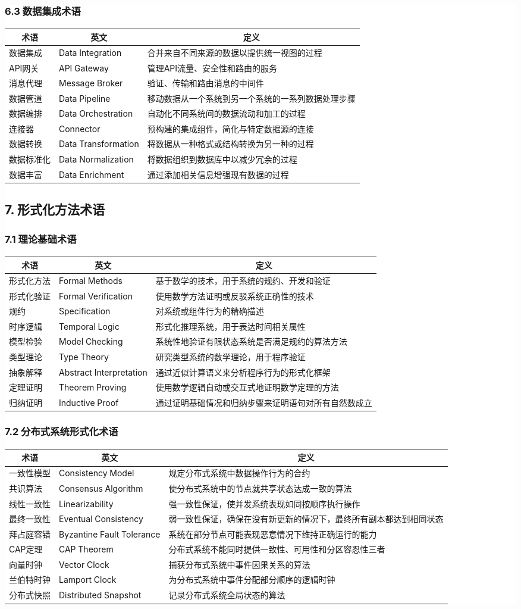 ### 6.3 数据集成术语

| 术语 | 英文 | 定义 |
|-----|------|-----|
| 数据集成 | Data Integration | 合并来自不同来源的数据以提供统一视图的过程 |
| API网关 | API Gateway | 管理API流量、安全性和路由的服务 |
| 消息代理 | Message Broker | 验证、传输和路由消息的中间件 |
| 数据管道 | Data Pipeline | 移动数据从一个系统到另一个系统的一系列数据处理步骤 |
| 数据编排 | Data Orchestration | 自动化不同系统间的数据流动和加工的过程 |
| 连接器 | Connector | 预构建的集成组件，简化与特定数据源的连接 |
| 数据转换 | Data Transformation | 将数据从一种格式或结构转换为另一种的过程 |
| 数据标准化 | Data Normalization | 将数据组织到数据库中以减少冗余的过程 |
| 数据丰富 | Data Enrichment | 通过添加相关信息增强现有数据的过程 |

## 7. 形式化方法术语

### 7.1 理论基础术语

| 术语 | 英文 | 定义 |
|-----|------|-----|
| 形式化方法 | Formal Methods | 基于数学的技术，用于系统的规约、开发和验证 |
| 形式化验证 | Formal Verification | 使用数学方法证明或反驳系统正确性的技术 |
| 规约 | Specification | 对系统或组件行为的精确描述 |
| 时序逻辑 | Temporal Logic | 形式化推理系统，用于表达时间相关属性 |
| 模型检验 | Model Checking | 系统性地验证有限状态系统是否满足规约的算法方法 |
| 类型理论 | Type Theory | 研究类型系统的数学理论，用于程序验证 |
| 抽象解释 | Abstract Interpretation | 通过近似计算语义来分析程序行为的形式化框架 |
| 定理证明 | Theorem Proving | 使用数学逻辑自动或交互式地证明数学定理的方法 |
| 归纳证明 | Inductive Proof | 通过证明基础情况和归纳步骤来证明语句对所有自然数成立 |

### 7.2 分布式系统形式化术语

| 术语 | 英文 | 定义 |
|-----|------|-----|
| 一致性模型 | Consistency Model | 规定分布式系统中数据操作行为的合约 |
| 共识算法 | Consensus Algorithm | 使分布式系统中的节点就共享状态达成一致的算法 |
| 线性一致性 | Linearizability | 强一致性保证，使并发系统表现如同按顺序执行操作 |
| 最终一致性 | Eventual Consistency | 弱一致性保证，确保在没有新更新的情况下，最终所有副本都达到相同状态 |
| 拜占庭容错 | Byzantine Fault Tolerance | 系统在部分节点可能表现恶意情况下维持正确运行的能力 |
| CAP定理 | CAP Theorem | 分布式系统不能同时提供一致性、可用性和分区容忍性三者 |
| 向量时钟 | Vector Clock | 捕获分布式系统中事件因果关系的算法 |
| 兰伯特时钟 | Lamport Clock | 为分布式系统中事件分配部分顺序的逻辑时钟 |
| 分布式快照 | Distributed Snapshot | 记录分布式系统全局状态的算法 |
